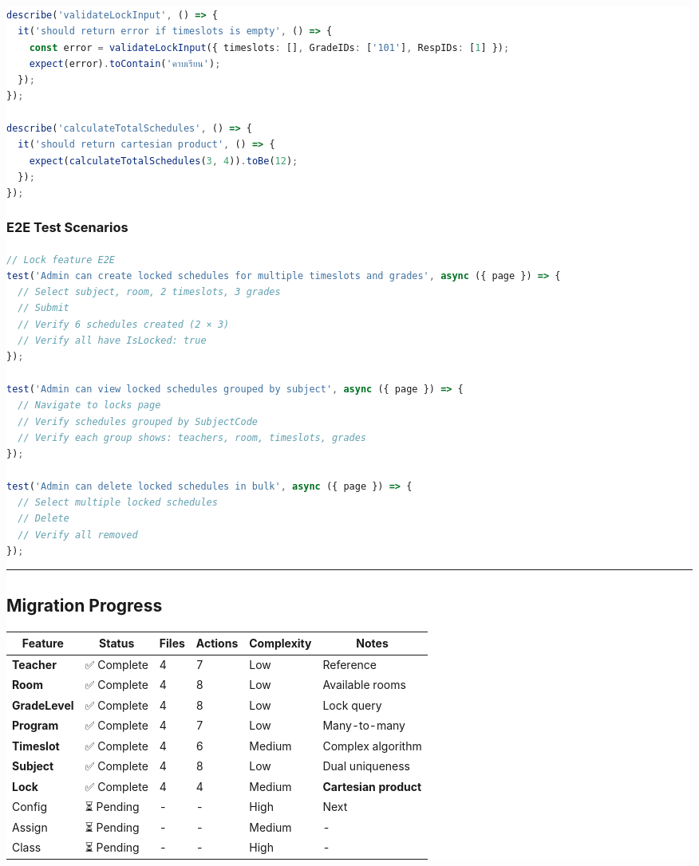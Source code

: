 ```typescript
describe('validateLockInput', () => {
  it('should return error if timeslots is empty', () => {
    const error = validateLockInput({ timeslots: [], GradeIDs: ['101'], RespIDs: [1] });
    expect(error).toContain('คาบเรียน');
  });
});

describe('calculateTotalSchedules', () => {
  it('should return cartesian product', () => {
    expect(calculateTotalSchedules(3, 4)).toBe(12);
  });
});
```

### E2E Test Scenarios

```typescript
// Lock feature E2E
test('Admin can create locked schedules for multiple timeslots and grades', async ({ page }) => {
  // Select subject, room, 2 timeslots, 3 grades
  // Submit
  // Verify 6 schedules created (2 × 3)
  // Verify all have IsLocked: true
});

test('Admin can view locked schedules grouped by subject', async ({ page }) => {
  // Navigate to locks page
  // Verify schedules grouped by SubjectCode
  // Verify each group shows: teachers, room, timeslots, grades
});

test('Admin can delete locked schedules in bulk', async ({ page }) => {
  // Select multiple locked schedules
  // Delete
  // Verify all removed
});
```

---

## Migration Progress

| Feature | Status | Files | Actions | Complexity | Notes |
|---------|--------|-------|---------|------------|-------|
| **Teacher** | ✅ Complete | 4 | 7 | Low | Reference |
| **Room** | ✅ Complete | 4 | 8 | Low | Available rooms |
| **GradeLevel** | ✅ Complete | 4 | 8 | Low | Lock query |
| **Program** | ✅ Complete | 4 | 7 | Low | Many-to-many |
| **Timeslot** | ✅ Complete | 4 | 6 | Medium | Complex algorithm |
| **Subject** | ✅ Complete | 4 | 8 | Low | Dual uniqueness |
| **Lock** | ✅ Complete | 4 | 4 | Medium | **Cartesian product** |
| Config | ⏳ Pending | - | - | High | Next |
| Assign | ⏳ Pending | - | - | Medium | - |
| Class | ⏳ Pending | - | - | High | - |
